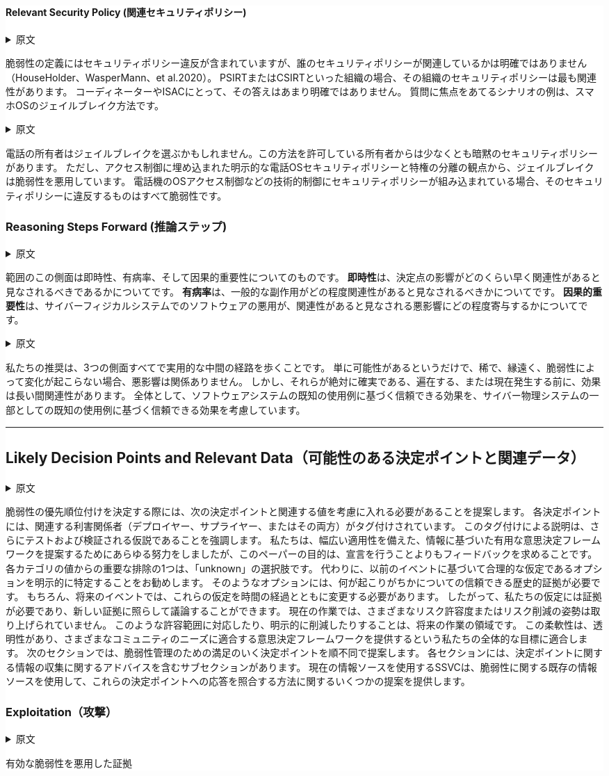 
#### Relevant Security Policy (関連セキュリティポリシー)

<details><summary>原文</summary></details>

脆弱性の定義にはセキュリティポリシー違反が含まれていますが、誰のセキュリティポリシーが関連しているかは明確ではありません （HouseHolder、WasperMann、et al.2020）。
PSIRTまたはCSIRTといった組織の場合、その組織のセキュリティポリシーは最も関連性があります。
コーディネーターやISACにとって、その答えはあまり明確ではありません。
質問に焦点をあてるシナリオの例は、スマホOSのジェイルブレイク方法です。

<details><summary>原文</summary></details>

電話の所有者はジェイルブレイクを選ぶかもしれません。この方法を許可している所有者からは少なくとも暗黙のセキュリティポリシーがあります。
ただし、アクセス制御に埋め込まれた明示的な電話OSセキュリティポリシーと特権の分離の観点から、ジェイルブレイクは脆弱性を悪用しています。
電話機のOSアクセス制御などの技術的制御にセキュリティポリシーが組み込まれている場合、そのセキュリティポリシーに違反するものはすべて脆弱性です。

### Reasoning Steps Forward (推論ステップ)

<details><summary>原文</summary></details>

範囲のこの側面は即時性、有病率、そして因果的重要性についてのものです。
**即時性**は、決定点の影響がどのくらい早く関連性があると見なされるべきであるかについてです。
**有病率**は、一般的な副作用がどの程度関連性があると見なされるべきかについてです。
**因果的重要性**は、サイバーフィジカルシステムでのソフトウェアの悪用が、関連性があると見なされる悪影響にどの程度寄与するかについてです。

<details><summary>原文</summary></details>

私たちの推奨は、3つの側面すべてで実用的な中間の経路を歩くことです。
単に可能性があるというだけで、稀で、縁遠く、脆弱性によって変化が起こらない場合、悪影響は関係ありません。
しかし、それらが絶対に確実である、遍在する、または現在発生する前に、効果は長い間関連性があります。
全体として、ソフトウェアシステムの既知の使用例に基づく信頼できる効果を、サイバー物理システムの一部としての既知の使用例に基づく信頼できる効果を考慮しています。

---


## Likely Decision Points and Relevant Data（可能性のある決定ポイントと関連データ）

<details><summary>原文</summary></details>

脆弱性の優先順位付けを決定する際には、次の決定ポイントと関連する値を考慮に入れる必要があることを提案します。
各決定ポイントには、関連する利害関係者（デプロイヤー、サプライヤー、またはその両方）がタグ付けされています。
このタグ付けによる説明は、さらにテストおよび検証される仮説であることを強調します。
私たちは、幅広い適用性を備えた、情報に基づいた有用な意思決定フレームワークを提案するためにあらゆる努力をしましたが、このペーパーの目的は、宣言を行うことよりもフィードバックを求めることです。
各カテゴリの値からの重要な排除の1つは、「unknown」の選択肢です。
代わりに、以前のイベントに基づいて合理的な仮定であるオプションを明示的に特定することをお勧めします。
そのようなオプションには、何が起こりがちかについての信頼できる歴史的証拠が必要です。 もちろん、将来のイベントでは、これらの仮定を時間の経過とともに変更する必要があります。
したがって、私たちの仮定には証拠が必要であり、新しい証拠に照らして議論することができます。
現在の作業では、さまざまなリスク許容度またはリスク削減の姿勢は取り上げられていません。 このような許容範囲に対応したり、明示的に削減したりすることは、将来の作業の領域です。
この柔軟性は、透明性があり、さまざまなコミュニティのニーズに適合する意思決定フレームワークを提供するという私たちの全体的な目標に適合します。
次のセクションでは、脆弱性管理のための満足のいく決定ポイントを順不同で提案します。
各セクションには、決定ポイントに関する情報の収集に関するアドバイスを含むサブセクションがあります。
現在の情報ソースを使用するSSVCは、脆弱性に関する既存の情報ソースを使用して、これらの決定ポイントへの応答を照合する方法に関するいくつかの提案を提供します。

### Exploitation（攻撃）

<details><summary>原文</summary></details>

有効な脆弱性を悪用した証拠

